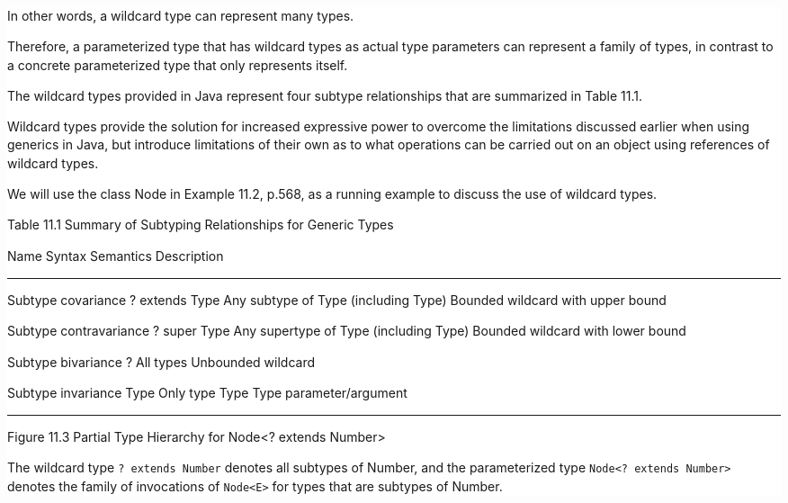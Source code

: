 In other words, a wildcard type can represent many types.

Therefore, a parameterized type that has wildcard types as actual type parameters can represent a family of types, in contrast to a concrete parameterized type that only represents itself.

The wildcard types provided in Java represent four subtype relationships that are summarized in Table 11.1.


Wildcard types provide the solution for increased expressive power to overcome the limitations discussed earlier when using generics in Java, but introduce limitations of their own as to what operations can be carried out on an object using references of wildcard types.

We will use the class Node<E> in Example 11.2, p.568, as a running example to discuss the use of wildcard types.


Table 11.1 Summary of Subtyping Relationships for Generic Types

Name
Syntax
Semantics
Description

--------

Subtype covariance
? extends Type
Any subtype of Type (including Type)
Bounded wildcard with upper bound

Subtype contravariance
? super Type
Any supertype of Type (including Type)
Bounded wildcard with lower bound

Subtype bivariance
?
All types
Unbounded wildcard

Subtype invariance
Type
Only type Type
Type parameter/argument

------

Figure 11.3 Partial Type Hierarchy for Node<? extends Number>













The wildcard type `? extends Number` denotes all subtypes of Number, and the parameterized type `Node<? extends Number>` denotes the family of invocations of `Node<E>` for types that are subtypes of Number.
